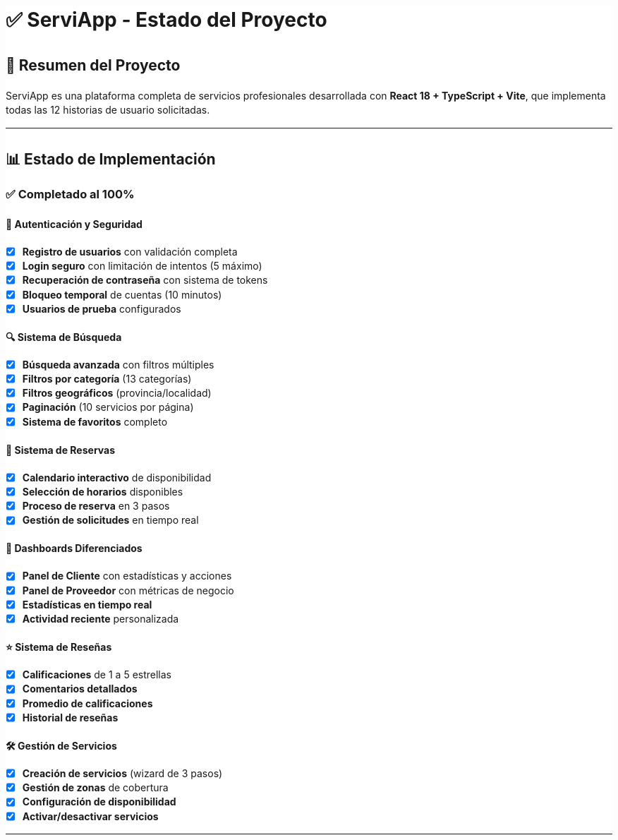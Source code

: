 # ✅ ServiApp - Estado del Proyecto

## 🎯 **Resumen del Proyecto**

ServiApp es una plataforma completa de servicios profesionales desarrollada con **React 18 + TypeScript + Vite**, que implementa todas las 12 historias de usuario solicitadas.

---

## 📊 **Estado de Implementación**

### ✅ **Completado al 100%**

#### **🔐 Autenticación y Seguridad**
- [x] **Registro de usuarios** con validación completa
- [x] **Login seguro** con limitación de intentos (5 máximo)
- [x] **Recuperación de contraseña** con sistema de tokens
- [x] **Bloqueo temporal** de cuentas (10 minutos)
- [x] **Usuarios de prueba** configurados

#### **🔍 Sistema de Búsqueda**
- [x] **Búsqueda avanzada** con filtros múltiples
- [x] **Filtros por categoría** (13 categorías)
- [x] **Filtros geográficos** (provincia/localidad)
- [x] **Paginación** (10 servicios por página)
- [x] **Sistema de favoritos** completo

#### **📅 Sistema de Reservas**
- [x] **Calendario interactivo** de disponibilidad
- [x] **Selección de horarios** disponibles
- [x] **Proceso de reserva** en 3 pasos
- [x] **Gestión de solicitudes** en tiempo real

#### **👥 Dashboards Diferenciados**
- [x] **Panel de Cliente** con estadísticas y acciones
- [x] **Panel de Proveedor** con métricas de negocio
- [x] **Estadísticas en tiempo real**
- [x] **Actividad reciente** personalizada

#### **⭐ Sistema de Reseñas**
- [x] **Calificaciones** de 1 a 5 estrellas
- [x] **Comentarios detallados**
- [x] **Promedio de calificaciones**
- [x] **Historial de reseñas**

#### **🛠️ Gestión de Servicios**
- [x] **Creación de servicios** (wizard de 3 pasos)
- [x] **Gestión de zonas** de cobertura
- [x] **Configuración de disponibilidad**
- [x] **Activar/desactivar servicios**

---